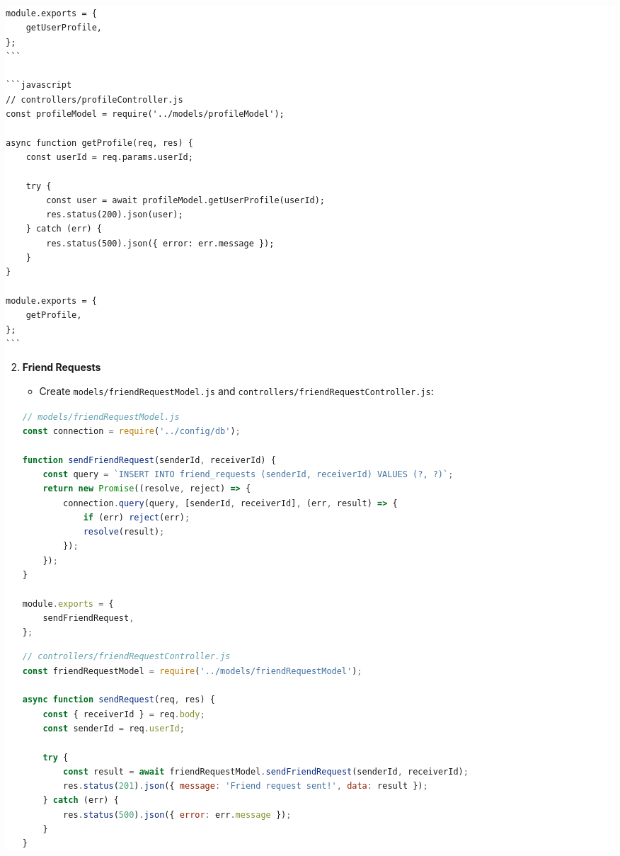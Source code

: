    module.exports = {
        getUserProfile,
    };
    ```

    ```javascript
    // controllers/profileController.js
    const profileModel = require('../models/profileModel');

    async function getProfile(req, res) {
        const userId = req.params.userId;

        try {
            const user = await profileModel.getUserProfile(userId);
            res.status(200).json(user);
        } catch (err) {
            res.status(500).json({ error: err.message });
        }
    }

    module.exports = {
        getProfile,
    };
    ```

2. **Friend Requests**
    - Create `models/friendRequestModel.js` and `controllers/friendRequestController.js`:
    ```javascript
    // models/friendRequestModel.js
    const connection = require('../config/db');

    function sendFriendRequest(senderId, receiverId) {
        const query = `INSERT INTO friend_requests (senderId, receiverId) VALUES (?, ?)`;
        return new Promise((resolve, reject) => {
            connection.query(query, [senderId, receiverId], (err, result) => {
                if (err) reject(err);
                resolve(result);
            });
        });
    }

    module.exports = {
        sendFriendRequest,
    };
    ```

    ```javascript
    // controllers/friendRequestController.js
    const friendRequestModel = require('../models/friendRequestModel');

    async function sendRequest(req, res) {
        const { receiverId } = req.body;
        const senderId = req.userId;

        try {
            const result = await friendRequestModel.sendFriendRequest(senderId, receiverId);
            res.status(201).json({ message: 'Friend request sent!', data: result });
        } catch (err) {
            res.status(500).json({ error: err.message });
        }
    }
